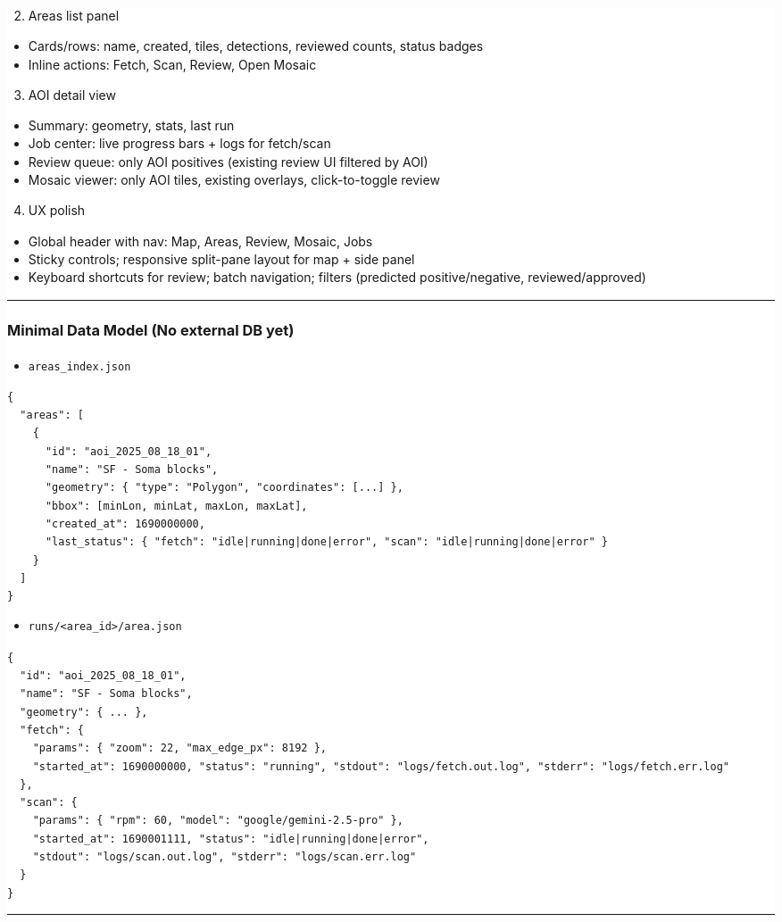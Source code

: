 2) Areas list panel
  - Cards/rows: name, created, tiles, detections, reviewed counts, status badges
  - Inline actions: Fetch, Scan, Review, Open Mosaic

3) AOI detail view
  - Summary: geometry, stats, last run
  - Job center: live progress bars + logs for fetch/scan
  - Review queue: only AOI positives (existing review UI filtered by AOI)
  - Mosaic viewer: only AOI tiles, existing overlays, click-to-toggle review

4) UX polish
  - Global header with nav: Map, Areas, Review, Mosaic, Jobs
  - Sticky controls; responsive split-pane layout for map + side panel
  - Keyboard shortcuts for review; batch navigation; filters (predicted positive/negative, reviewed/approved)

---

### Minimal Data Model (No external DB yet)

- `areas_index.json`
```
{
  "areas": [
    {
      "id": "aoi_2025_08_18_01",
      "name": "SF - Soma blocks",
      "geometry": { "type": "Polygon", "coordinates": [...] },
      "bbox": [minLon, minLat, maxLon, maxLat],
      "created_at": 1690000000,
      "last_status": { "fetch": "idle|running|done|error", "scan": "idle|running|done|error" }
    }
  ]
}
```

- `runs/<area_id>/area.json`
```
{
  "id": "aoi_2025_08_18_01",
  "name": "SF - Soma blocks",
  "geometry": { ... },
  "fetch": {
    "params": { "zoom": 22, "max_edge_px": 8192 },
    "started_at": 1690000000, "status": "running", "stdout": "logs/fetch.out.log", "stderr": "logs/fetch.err.log"
  },
  "scan": {
    "params": { "rpm": 60, "model": "google/gemini-2.5-pro" },
    "started_at": 1690001111, "status": "idle|running|done|error",
    "stdout": "logs/scan.out.log", "stderr": "logs/scan.err.log"
  }
}
```

---